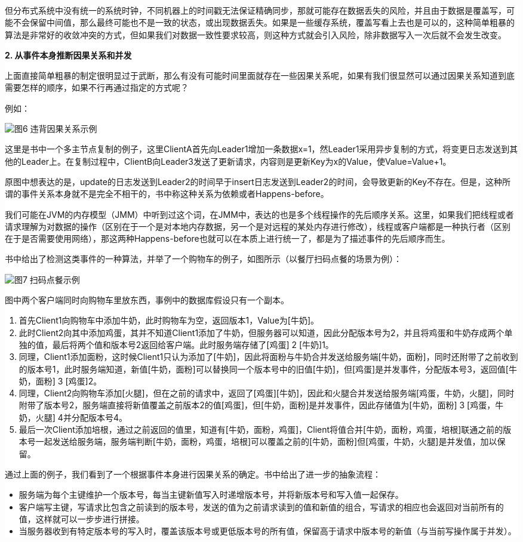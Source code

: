 

但分布式系统中没有统一的系统时钟，不同机器上的时间戳无法保证精确同步，那就可能存在数据丢失的风险，并且由于数据是覆盖写，可能不会保留中间值，那么最终可能也不是一致的状态，或出现数据丢失。如果是一些缓存系统，覆盖写看上去也是可以的，这种简单粗暴的算法是非常好的收敛冲突的方式，但如果我们对数据一致性要求较高，则这种方式就会引入风险，除非数据写入一次后就不会发生改变。



**2. 从事件本身推断因果关系和并发**



上面直接简单粗暴的制定很明显过于武断，那么有没有可能时间里面就存在一些因果关系呢，如果有我们很显然可以通过因果关系知道到底需要怎样的顺序，如果不行再通过指定的方式呢？



例如：



![图6 违背因果关系示例](https://p1.meituan.net/travelcube/a8f6d369fb418fc6905e97921c4e7e02149180.png)



这里是书中一个多主节点复制的例子，这里ClientA首先向Leader1增加一条数据x=1，然Leader1采用异步复制的方式，将变更日志发送到其他的Leader上。在复制过程中，ClientB向Leader3发送了更新请求，内容则是更新Key为x的Value，使Value=Value\+1。



原图中想表达的是，update的日志发送到Leader2的时间早于insert日志发送到Leader2的时间，会导致更新的Key不存在。但是，这种所谓的事件关系本身就不是完全不相干的，书中称这种关系为依赖或者Happens\-before。



我们可能在JVM的内存模型（JMM）中听到过这个词，在JMM中，表达的也是多个线程操作的先后顺序关系。这里，如果我们把线程或者请求理解为对数据的操作（区别在于一个是对本地内存数据，另一个是对远程的某处内存进行修改），线程或客户端都是一种执行者（区别在于是否需要使用网络），那这两种Happens\-before也就可以在本质上进行统一了，都是为了描述事件的先后顺序而生。



书中给出了检测这类事件的一种算法，并举了一个购物车的例子，如图所示（以餐厅扫码点餐的场景为例）：



![图7 扫码点餐示例](https://p0.meituan.net/travelcube/f119fc2a8c5d656483dfbce3f830fb8a452755.png)



图中两个客户端同时向购物车里放东西，事例中的数据库假设只有一个副本。



1. 首先Client1向购物车中添加牛奶，此时购物车为空，返回版本1，Value为\[牛奶\]。
2. 此时Client2向其中添加鸡蛋，其并不知道Client1添加了牛奶，但服务器可以知道，因此分配版本号为2，并且将鸡蛋和牛奶存成两个单独的值，最后将两个值和版本号2返回给客户端。此时服务端存储了\[鸡蛋\] 2 \[牛奶\]1。
3. 同理，Client1添加面粉，这时候Client1只认为添加了\[牛奶\]，因此将面粉与牛奶合并发送给服务端\[牛奶，面粉\]，同时还附带了之前收到的版本号1，此时服务端知道，新值\[牛奶，面粉\]可以替换同一个版本号中的旧值\[牛奶\]，但\[鸡蛋\]是并发事件，分配版本号3，返回值\[牛奶，面粉\] 3 \[鸡蛋\]2。
4. 同理，Client2向购物车添加\[火腿\]，但在之前的请求中，返回了\[鸡蛋\]\[牛奶\]，因此和火腿合并发送给服务端\[鸡蛋，牛奶，火腿\]，同时附带了版本号2，服务端直接将新值覆盖之前版本2的值\[鸡蛋\]，但\[牛奶，面粉\]是并发事件，因此存储值为\[牛奶，面粉\] 3 \[鸡蛋，牛奶，火腿\] 4并分配版本号4。
5. 最后一次Client添加培根，通过之前返回的值里，知道有\[牛奶，面粉，鸡蛋\]，Client将值合并\[牛奶，面粉，鸡蛋，培根\]联通之前的版本号一起发送给服务端，服务端判断\[牛奶，面粉，鸡蛋，培根\]可以覆盖之前的\[牛奶，面粉\]但\[鸡蛋，牛奶，火腿\]是并发值，加以保留。


通过上面的例子，我们看到了一个根据事件本身进行因果关系的确定。书中给出了进一步的抽象流程：



* 服务端为每个主键维护一个版本号，每当主键新值写入时递增版本号，并将新版本号和写入值一起保存。
* 客户端写主键，写请求比包含之前读到的版本号，发送的值为之前请求读到的值和新值的组合，写请求的相应也会返回对当前所有的值，这样就可以一步步进行拼接。
* 当服务器收到有特定版本号的写入时，覆盖该版本号或更低版本号的所有值，保留高于请求中版本号的新值（与当前写操作属于并发）。
